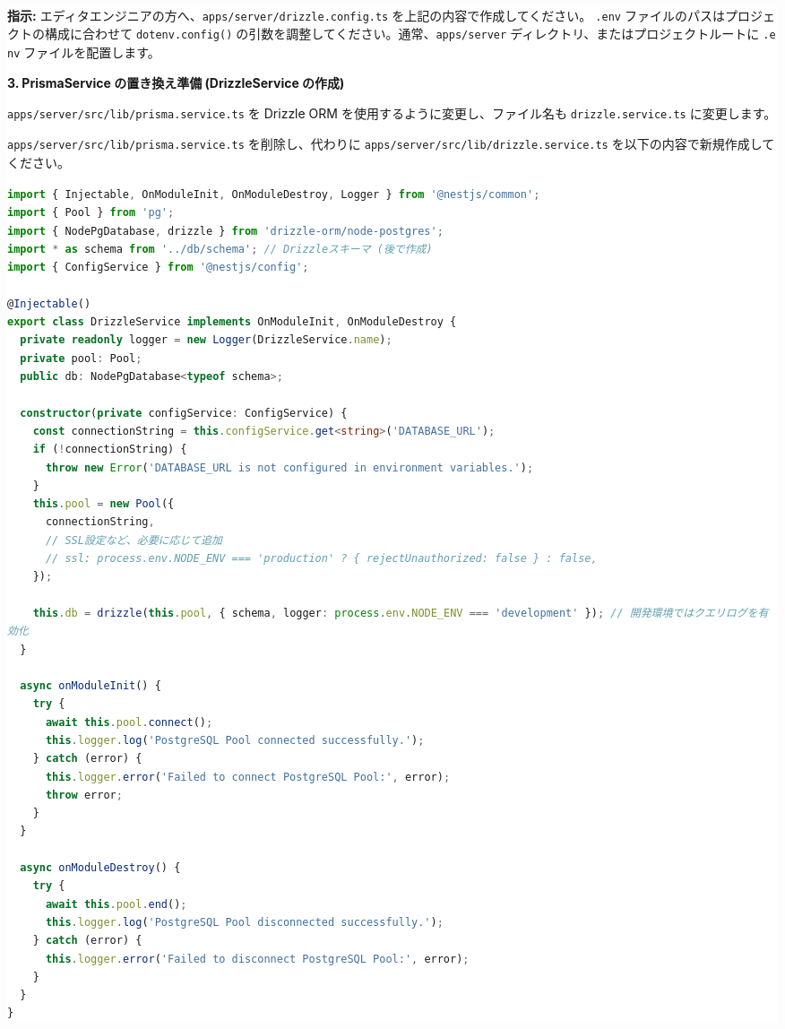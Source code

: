 **指示:**
エディタエンジニアの方へ、`apps/server/drizzle.config.ts` を上記の内容で作成してください。
`.env` ファイルのパスはプロジェクトの構成に合わせて `dotenv.config()` の引数を調整してください。通常、`apps/server` ディレクトリ、またはプロジェクトルートに `.env` ファイルを配置します。

**3. PrismaService の置き換え準備 (DrizzleService の作成)**

`apps/server/src/lib/prisma.service.ts` を Drizzle ORM を使用するように変更し、ファイル名も `drizzle.service.ts` に変更します。

`apps/server/src/lib/prisma.service.ts` を削除し、代わりに `apps/server/src/lib/drizzle.service.ts` を以下の内容で新規作成してください。

```typescript
import { Injectable, OnModuleInit, OnModuleDestroy, Logger } from '@nestjs/common';
import { Pool } from 'pg';
import { NodePgDatabase, drizzle } from 'drizzle-orm/node-postgres';
import * as schema from '../db/schema'; // Drizzleスキーマ (後で作成)
import { ConfigService } from '@nestjs/config';

@Injectable()
export class DrizzleService implements OnModuleInit, OnModuleDestroy {
  private readonly logger = new Logger(DrizzleService.name);
  private pool: Pool;
  public db: NodePgDatabase<typeof schema>;

  constructor(private configService: ConfigService) {
    const connectionString = this.configService.get<string>('DATABASE_URL');
    if (!connectionString) {
      throw new Error('DATABASE_URL is not configured in environment variables.');
    }
    this.pool = new Pool({
      connectionString,
      // SSL設定など、必要に応じて追加
      // ssl: process.env.NODE_ENV === 'production' ? { rejectUnauthorized: false } : false,
    });

    this.db = drizzle(this.pool, { schema, logger: process.env.NODE_ENV === 'development' }); // 開発環境ではクエリログを有効化
  }

  async onModuleInit() {
    try {
      await this.pool.connect();
      this.logger.log('PostgreSQL Pool connected successfully.');
    } catch (error) {
      this.logger.error('Failed to connect PostgreSQL Pool:', error);
      throw error;
    }
  }

  async onModuleDestroy() {
    try {
      await this.pool.end();
      this.logger.log('PostgreSQL Pool disconnected successfully.');
    } catch (error) {
      this.logger.error('Failed to disconnect PostgreSQL Pool:', error);
    }
  }
}
```
